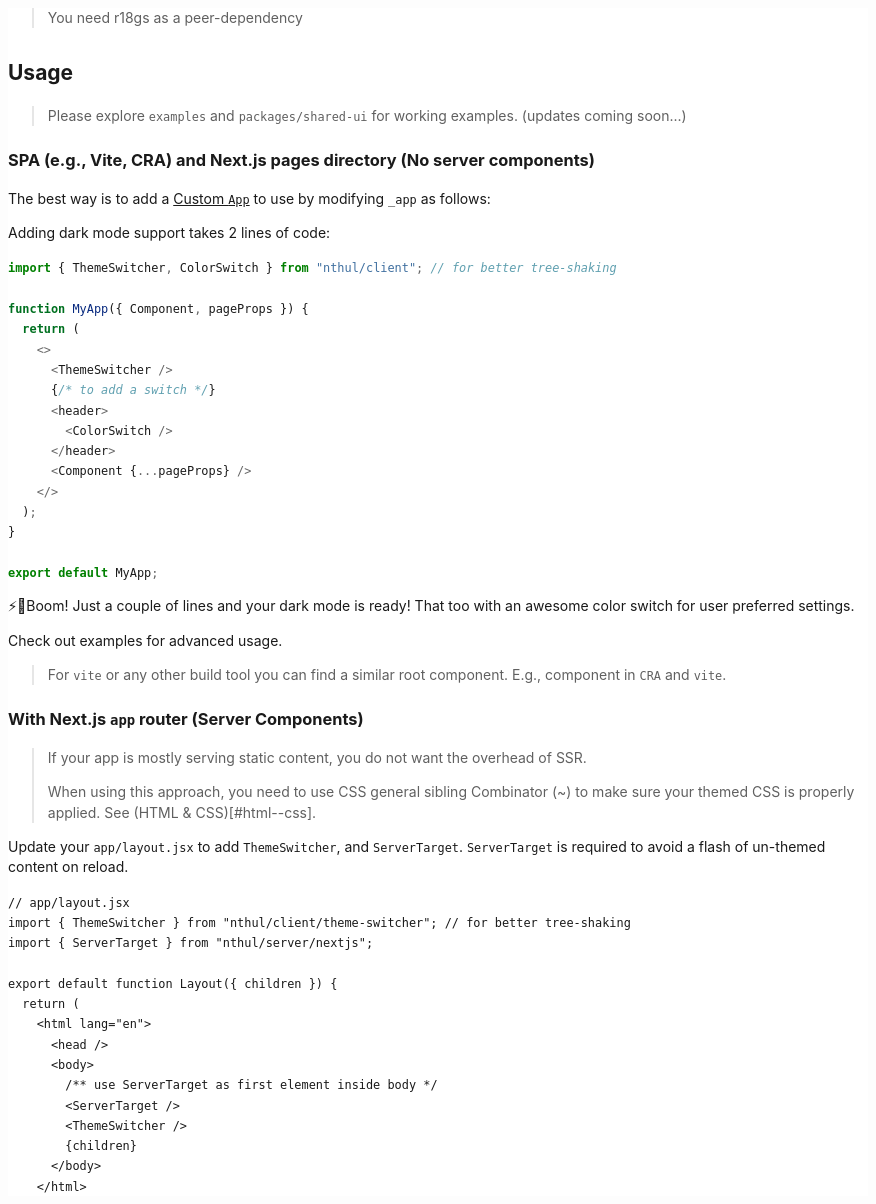 > You need r18gs as a peer-dependency

## Usage

> Please explore `examples` and `packages/shared-ui` for working examples. (updates coming soon...)

### SPA (e.g., Vite, CRA) and Next.js pages directory (No server components)

The best way is to add a [Custom `App`](https://nextjs.org/docs/advanced-features/custom-app) to use by modifying `_app` as follows:

Adding dark mode support takes 2 lines of code:

```js
import { ThemeSwitcher, ColorSwitch } from "nthul/client"; // for better tree-shaking

function MyApp({ Component, pageProps }) {
  return (
    <>
      <ThemeSwitcher />
      {/* to add a switch */}
      <header>
        <ColorSwitch />
      </header>
      <Component {...pageProps} />
    </>
  );
}

export default MyApp;
```

⚡🎉Boom! Just a couple of lines and your dark mode is ready! That too with an awesome color switch for user preferred settings.

Check out examples for advanced usage.

> For `vite` or any other build tool you can find a similar root component. E.g., <App /> component in `CRA` and `vite`.

### With Next.js `app` router (Server Components)

> If your app is mostly serving static content, you do not want the overhead of SSR.
>
> When using this approach, you need to use CSS general sibling Combinator (~) to make sure your themed CSS is properly applied. See (HTML & CSS)[#html--css].

Update your `app/layout.jsx` to add `ThemeSwitcher`, and `ServerTarget`. `ServerTarget` is required to avoid a flash of un-themed content on reload.

```tsx
// app/layout.jsx
import { ThemeSwitcher } from "nthul/client/theme-switcher"; // for better tree-shaking
import { ServerTarget } from "nthul/server/nextjs";

export default function Layout({ children }) {
  return (
    <html lang="en">
      <head />
      <body>
        /** use ServerTarget as first element inside body */
        <ServerTarget />
        <ThemeSwitcher />
        {children}
      </body>
    </html>
```